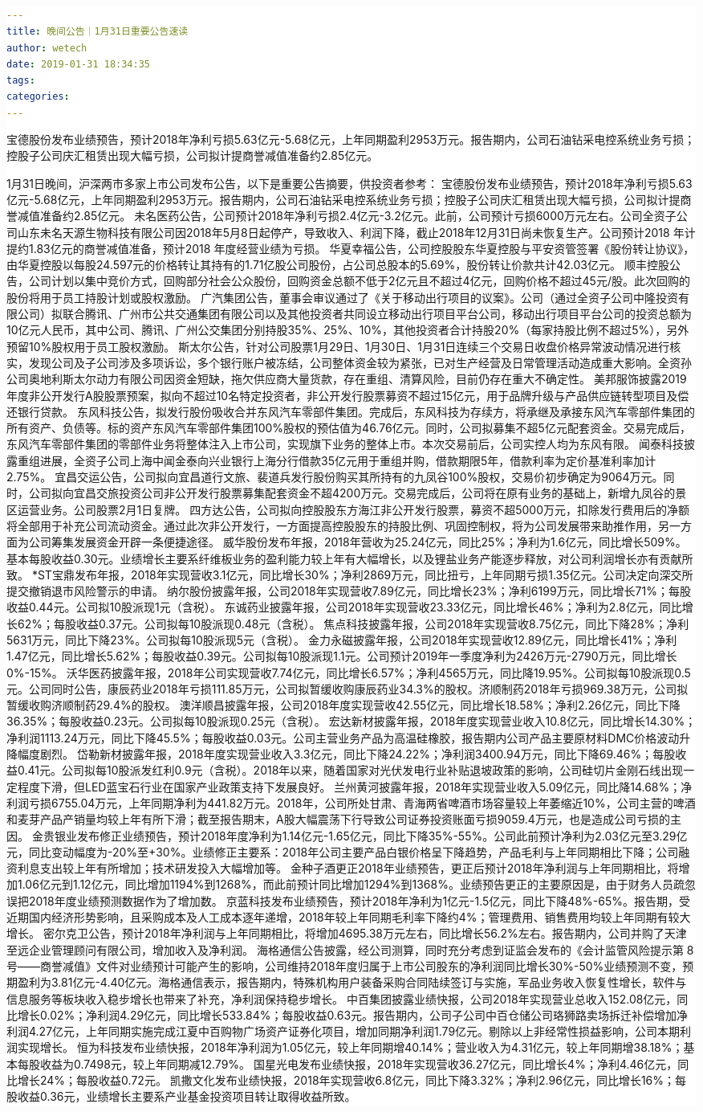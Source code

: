 ```yaml
---
title: 晚间公告｜1月31日重要公告速读
author: wetech
date: 2019-01-31 18:34:35
tags: 
categories: 
---
```

宝德股份发布业绩预告，预计2018年净利亏损5.63亿元-5.68亿元，上年同期盈利2953万元。报告期内，公司石油钻采电控系统业务亏损；控股子公司庆汇租赁出现大幅亏损，公司拟计提商誉减值准备约2.85亿元。

1月31日晚间，沪深两市多家上市公司发布公告，以下是重要公告摘要，供投资者参考：
宝德股份发布业绩预告，预计2018年净利亏损5.63亿元-5.68亿元，上年同期盈利2953万元。报告期内，公司石油钻采电控系统业务亏损；控股子公司庆汇租赁出现大幅亏损，公司拟计提商誉减值准备约2.85亿元。
未名医药公告，公司预计2018年净利亏损2.4亿元-3.2亿元。此前，公司预计亏损6000万元左右。公司全资子公司山东未名天源生物科技有限公司因2018年5月8日起停产，导致收入、利润下降，截止2018年12月31日尚未恢复生产。公司预计2018 年计提约1.83亿元的商誉减值准备，预计2018 年度经营业绩为亏损。
华夏幸福公告，公司控股股东华夏控股与平安资管签署《股份转让协议》，由华夏控股以每股24.597元的价格转让其持有的1.71亿股公司股份，占公司总股本的5.69%，股份转让价款共计42.03亿元。
顺丰控股公告，公司计划以集中竞价方式，回购部分社会公众股份，回购资金总额不低于2亿元且不超过4亿元，回购价格不超过45元/股。此次回购的股份将用于员工持股计划或股权激励。
广汽集团公告，董事会审议通过了《关于移动出行项目的议案》。公司（通过全资子公司中隆投资有限公司）拟联合腾讯、广州市公共交通集团有限公司以及其他投资者共同设立移动出行项目平台公司，移动出行项目平台公司的投资总额为10亿元人民币，其中公司、腾讯、广州公交集团分别持股35%、25%、10%，其他投资者合计持股20%（每家持股比例不超过5%），另外预留10%股权用于员工股权激励。
斯太尔公告，针对公司股票1月29日、1月30日、1月31日连续三个交易日收盘价格异常波动情况进行核实，发现公司及子公司涉及多项诉讼，多个银行账户被冻结，公司整体资金较为紧张，已对生产经营及日常管理活动造成重大影响。全资孙公司奥地利斯太尔动力有限公司因资金短缺，拖欠供应商大量货款，存在重组、清算风险，目前仍存在重大不确定性。
美邦服饰披露2019年度非公开发行A股股票预案，拟向不超过10名特定投资者，非公开发行股票募资不超过15亿元，用于品牌升级与产品供应链转型项目及偿还银行贷款。
东风科技公告，拟发行股份吸收合并东风汽车零部件集团。完成后，东风科技为存续方，将承继及承接东风汽车零部件集团的所有资产、负债等。标的资产东风汽车零部件集团100%股权的预估值为46.76亿元。同时，公司拟募集不超5亿元配套资金。交易完成后，东风汽车零部件集团的零部件业务将整体注入上市公司，实现旗下业务的整体上市。本次交易前后，公司实控人均为东风有限。
闻泰科技披露重组进展，全资子公司上海中闻金泰向兴业银行上海分行借款35亿元用于重组并购，借款期限5年，借款利率为定价基准利率加计2.75%。
宜昌交运公告，公司拟向宜昌道行文旅、裴道兵发行股份购买其所持有的九凤谷100%股权，交易价初步确定为9064万元。同时，公司拟向宜昌交旅投资公司非公开发行股票募集配套资金不超4200万元。交易完成后，公司将在原有业务的基础上，新增九凤谷的景区运营业务。公司股票2月1日复牌。
四方达公告，公司拟向控股股东方海江非公开发行股票，募资不超5000万元，扣除发行费用后的净额将全部用于补充公司流动资金。通过此次非公开发行，一方面提高控股股东的持股比例、巩固控制权，将为公司发展带来助推作用，另一方面为公司筹集发展资金开辟一条便捷途径。
威华股份发布年报，2018年营收为25.24亿元，同比25%；净利为1.6亿元，同比增长509%。基本每股收益0.30元。业绩增长主要系纤维板业务的盈利能力较上年有大幅增长，以及锂盐业务产能逐步释放，对公司利润增长亦有贡献所致。
*ST宝鼎发布年报，2018年实现营收3.1亿元，同比增长30%；净利2869万元，同比扭亏，上年同期亏损1.35亿元。公司决定向深交所提交撤销退市风险警示的申请。
纳尔股份披露年报，公司2018年实现营收7.89亿元，同比增长23%；净利6199万元，同比增长71%；每股收益0.44元。公司拟10股派现1元（含税）。
东诚药业披露年报，公司2018年实现营收23.33亿元，同比增长46%；净利为2.8亿元，同比增长62%；每股收益0.37元。公司拟每10股派现0.48元（含税）。
焦点科技披露年报，公司2018年实现营收8.75亿元，同比下降28%；净利5631万元，同比下降23%。公司拟每10股派现5元（含税）。
金力永磁披露年报，公司2018年实现营收12.89亿元，同比增长41%；净利1.47亿元，同比增长5.62%；每股收益0.39元。公司拟每10股派现1.1元。公司预计2019年一季度净利为2426万元-2790万元，同比增长0%-15%。
沃华医药披露年报，2018年公司实现营收7.74亿元，同比增长6.57%；净利4565万元，同比降19.95%。公司拟每10股派现0.5元。公司同时公告，康辰药业2018年亏损111.85万元，公司拟暂缓收购康辰药业34.3%的股权。济顺制药2018年亏损969.38万元，公司拟暂缓收购济顺制药29.4%的股权。
澳洋顺昌披露年报，公司2018年度实现营收42.55亿元，同比增长18.58%；净利2.26亿元，同比下降36.35%；每股收益0.23元。公司拟每10股派现0.25元（含税）。
宏达新材披露年报，2018年度实现营业收入10.8亿元，同比增长14.30%；净利润1113.24万元，同比下降45.5%；每股收益0.03元。公司主营业务产品为高温硅橡胶，报告期内公司产品主要原材料DMC价格波动升降幅度剧烈。
岱勒新材披露年报，2018年度实现营业收入3.3亿元，同比下降24.22%；净利润3400.94万元，同比下降69.46%；每股收益0.41元。公司拟每10股派发红利0.9元（含税）。2018年以来，随着国家对光伏发电行业补贴退坡政策的影响，公司硅切片金刚石线出现一定程度下滑，但LED蓝宝石行业在国家产业政策支持下发展良好。
兰州黄河披露年报，2018年实现营业收入5.09亿元，同比降14.68%；净利润亏损6755.04万元，上年同期净利为441.82万元。2018年，公司所处甘肃、青海两省啤酒市场容量较上年萎缩近10%，公司主营的啤酒和麦芽产品产销量均较上年有所下滑；截至报告期末，A股大幅震荡下行导致公司证券投资账面亏损9059.4万元，也是造成公司亏损的主因。
金贵银业发布修正业绩预告，预计2018年度净利为1.14亿元-1.65亿元，同比下降35%-55%。公司此前预计净利为2.03亿元至3.29亿元，同比变动幅度为-20%至+30%。业绩修正主要系：2018年公司主要产品白银价格呈下降趋势，产品毛利与上年同期相比下降；公司融资利息支出较上年有所增加；技术研发投入大幅增加等。
金种子酒更正2018年业绩预告，更正后预计2018年净利润与上年同期相比，将增加1.06亿元到1.12亿元，同比增加1194%到1268%，而此前预计同比增加1294%到1368%。业绩预告更正的主要原因是，由于财务人员疏忽误把2018年度业绩预测数据作为了增加数。
京蓝科技发布业绩预告，预计2018年净利为1亿元-1.5亿元，同比下降48%-65%。报告期，受近期国内经济形势影响，且采购成本及人工成本逐年递增，2018年较上年同期毛利率下降约4%；管理费用、销售费用均较上年同期有较大增长。
密尔克卫公告，预计2018年净利润与上年同期相比，将增加4695.38万元左右，同比增长56.2%左右。报告期内，公司并购了天津至远企业管理顾问有限公司，增加收入及净利润。
海格通信公告披露，经公司测算，同时充分考虑到证监会发布的《会计监管风险提示第 8 号——商誉减值》文件对业绩预计可能产生的影响，公司维持2018年度归属于上市公司股东的净利润同比增长30%-50%业绩预测不变，预期盈利为3.81亿元-4.40亿元。海格通信表示，报告期内，特殊机构用户装备采购合同陆续签订与实施，军品业务收入恢复性增长，软件与信息服务等板块收入稳步增长也带来了补充，净利润保持稳步增长。
中百集团披露业绩快报，公司2018年实现营业总收入152.08亿元，同比增长0.02%；净利润4.29亿元，同比增长533.84%；每股收益0.63元。报告期内，公司子公司中百仓储公司珞狮路卖场拆迁补偿增加净利润4.27亿元，上年同期实施完成江夏中百购物广场资产证券化项目，增加同期净利润1.79亿元。剔除以上非经常性损益影响，公司本期利润实现增长。
恒为科技发布业绩快报，2018年净利润为1.05亿元，较上年同期增40.14%；营业收入为4.31亿元，较上年同期增38.18%；基本每股收益为0.7498元，较上年同期减12.79%。
国星光电发布业绩快报，2018年实现营收36.27亿元，同比增长4%；净利4.46亿元，同比增长24%；每股收益0.72元。
凯撒文化发布业绩快报，2018年实现营收6.8亿元，同比下降3.32%；净利2.96亿元，同比增长16%；每股收益0.36元，业绩增长主要系产业基金投资项目转让取得收益所致。